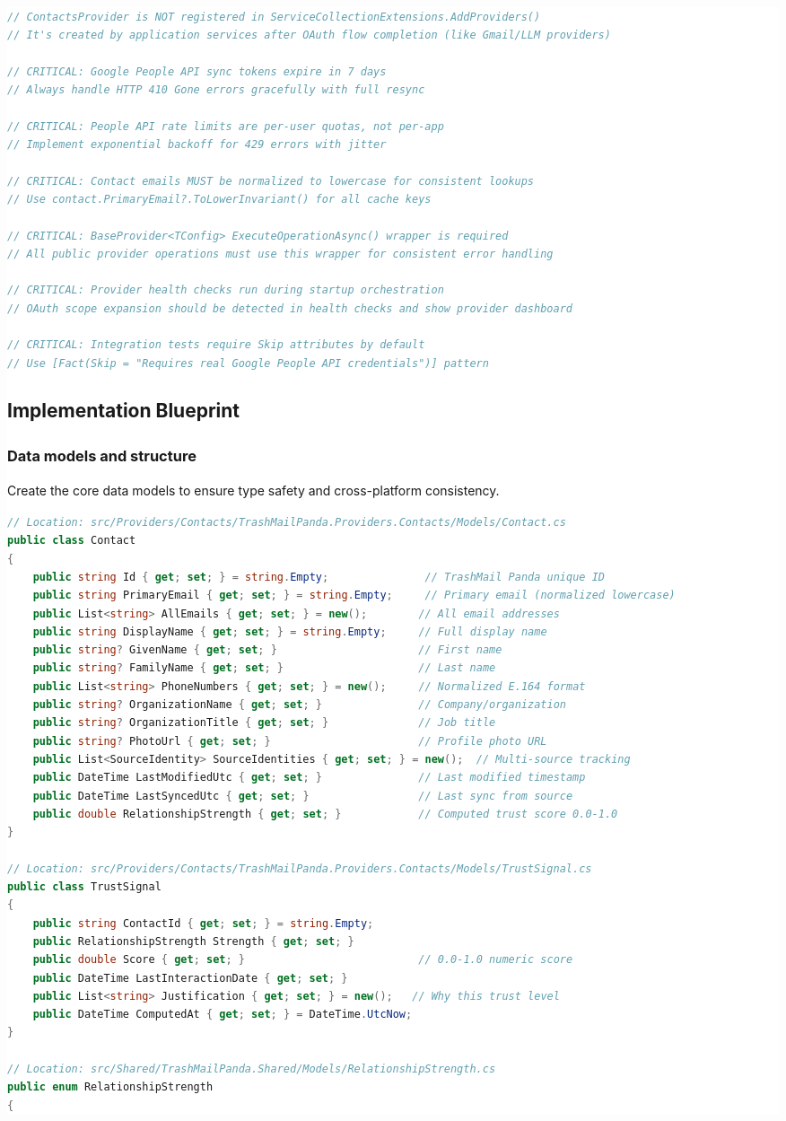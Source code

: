 ```csharp
// ContactsProvider is NOT registered in ServiceCollectionExtensions.AddProviders()
// It's created by application services after OAuth flow completion (like Gmail/LLM providers)

// CRITICAL: Google People API sync tokens expire in 7 days
// Always handle HTTP 410 Gone errors gracefully with full resync

// CRITICAL: People API rate limits are per-user quotas, not per-app
// Implement exponential backoff for 429 errors with jitter

// CRITICAL: Contact emails MUST be normalized to lowercase for consistent lookups
// Use contact.PrimaryEmail?.ToLowerInvariant() for all cache keys

// CRITICAL: BaseProvider<TConfig> ExecuteOperationAsync() wrapper is required
// All public provider operations must use this wrapper for consistent error handling

// CRITICAL: Provider health checks run during startup orchestration
// OAuth scope expansion should be detected in health checks and show provider dashboard

// CRITICAL: Integration tests require Skip attributes by default
// Use [Fact(Skip = "Requires real Google People API credentials")] pattern
```

## Implementation Blueprint

### Data models and structure

Create the core data models to ensure type safety and cross-platform consistency.

```csharp
// Location: src/Providers/Contacts/TrashMailPanda.Providers.Contacts/Models/Contact.cs
public class Contact
{
    public string Id { get; set; } = string.Empty;               // TrashMail Panda unique ID
    public string PrimaryEmail { get; set; } = string.Empty;     // Primary email (normalized lowercase)
    public List<string> AllEmails { get; set; } = new();        // All email addresses
    public string DisplayName { get; set; } = string.Empty;     // Full display name
    public string? GivenName { get; set; }                      // First name
    public string? FamilyName { get; set; }                     // Last name
    public List<string> PhoneNumbers { get; set; } = new();     // Normalized E.164 format
    public string? OrganizationName { get; set; }               // Company/organization
    public string? OrganizationTitle { get; set; }              // Job title
    public string? PhotoUrl { get; set; }                       // Profile photo URL
    public List<SourceIdentity> SourceIdentities { get; set; } = new();  // Multi-source tracking
    public DateTime LastModifiedUtc { get; set; }               // Last modified timestamp
    public DateTime LastSyncedUtc { get; set; }                 // Last sync from source
    public double RelationshipStrength { get; set; }            // Computed trust score 0.0-1.0
}

// Location: src/Providers/Contacts/TrashMailPanda.Providers.Contacts/Models/TrustSignal.cs
public class TrustSignal
{
    public string ContactId { get; set; } = string.Empty;
    public RelationshipStrength Strength { get; set; }
    public double Score { get; set; }                           // 0.0-1.0 numeric score
    public DateTime LastInteractionDate { get; set; }
    public List<string> Justification { get; set; } = new();   // Why this trust level
    public DateTime ComputedAt { get; set; } = DateTime.UtcNow;
}

// Location: src/Shared/TrashMailPanda.Shared/Models/RelationshipStrength.cs
public enum RelationshipStrength
{
```